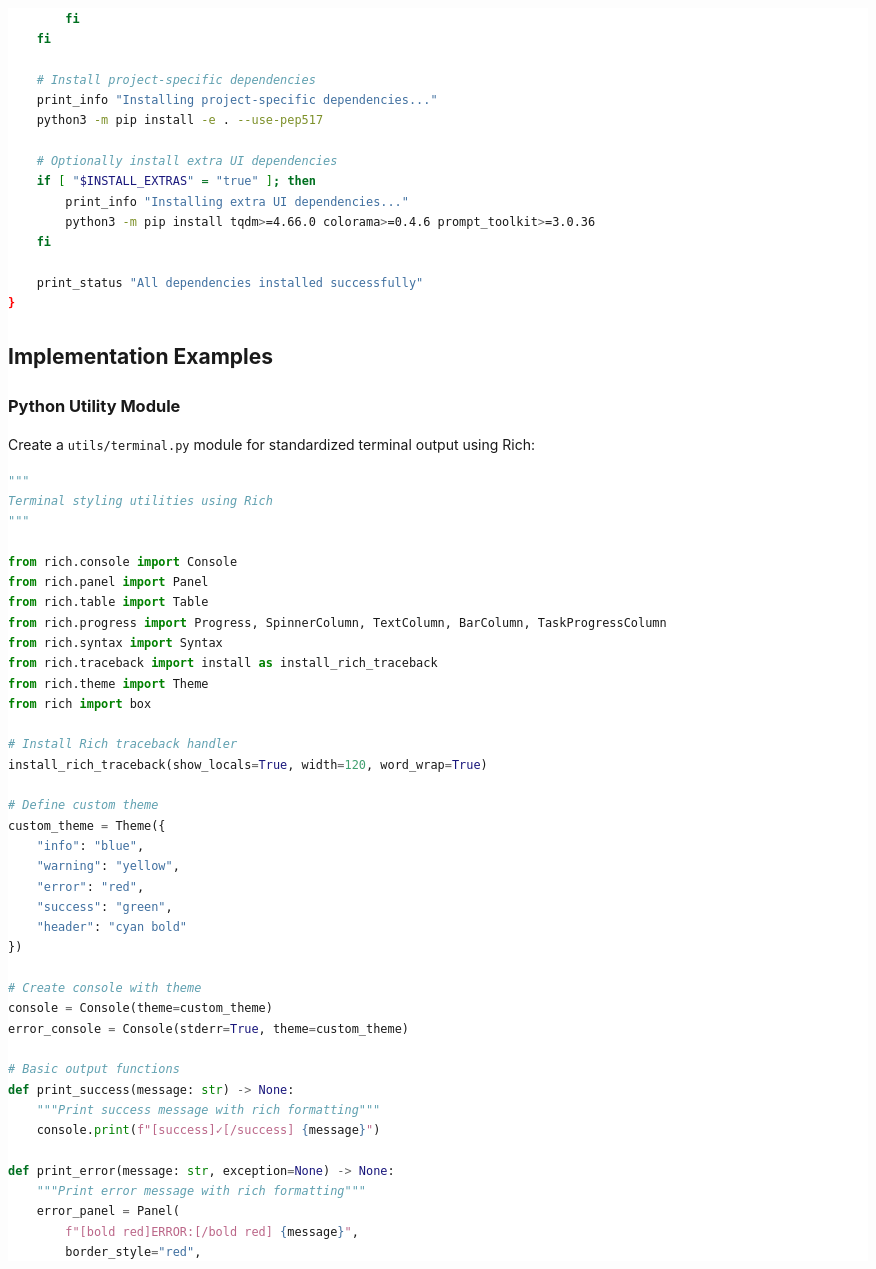 ```bash
        fi
    fi
    
    # Install project-specific dependencies
    print_info "Installing project-specific dependencies..."
    python3 -m pip install -e . --use-pep517
    
    # Optionally install extra UI dependencies
    if [ "$INSTALL_EXTRAS" = "true" ]; then
        print_info "Installing extra UI dependencies..."
        python3 -m pip install tqdm>=4.66.0 colorama>=0.4.6 prompt_toolkit>=3.0.36
    fi
    
    print_status "All dependencies installed successfully"
}
```

## Implementation Examples

### Python Utility Module

Create a `utils/terminal.py` module for standardized terminal output using Rich:

```python
"""
Terminal styling utilities using Rich
"""

from rich.console import Console
from rich.panel import Panel
from rich.table import Table
from rich.progress import Progress, SpinnerColumn, TextColumn, BarColumn, TaskProgressColumn
from rich.syntax import Syntax
from rich.traceback import install as install_rich_traceback
from rich.theme import Theme
from rich import box

# Install Rich traceback handler
install_rich_traceback(show_locals=True, width=120, word_wrap=True)

# Define custom theme
custom_theme = Theme({
    "info": "blue",
    "warning": "yellow",
    "error": "red",
    "success": "green",
    "header": "cyan bold"
})

# Create console with theme
console = Console(theme=custom_theme)
error_console = Console(stderr=True, theme=custom_theme)

# Basic output functions
def print_success(message: str) -> None:
    """Print success message with rich formatting"""
    console.print(f"[success]✓[/success] {message}")

def print_error(message: str, exception=None) -> None:
    """Print error message with rich formatting"""
    error_panel = Panel(
        f"[bold red]ERROR:[/bold red] {message}",
        border_style="red", 
```